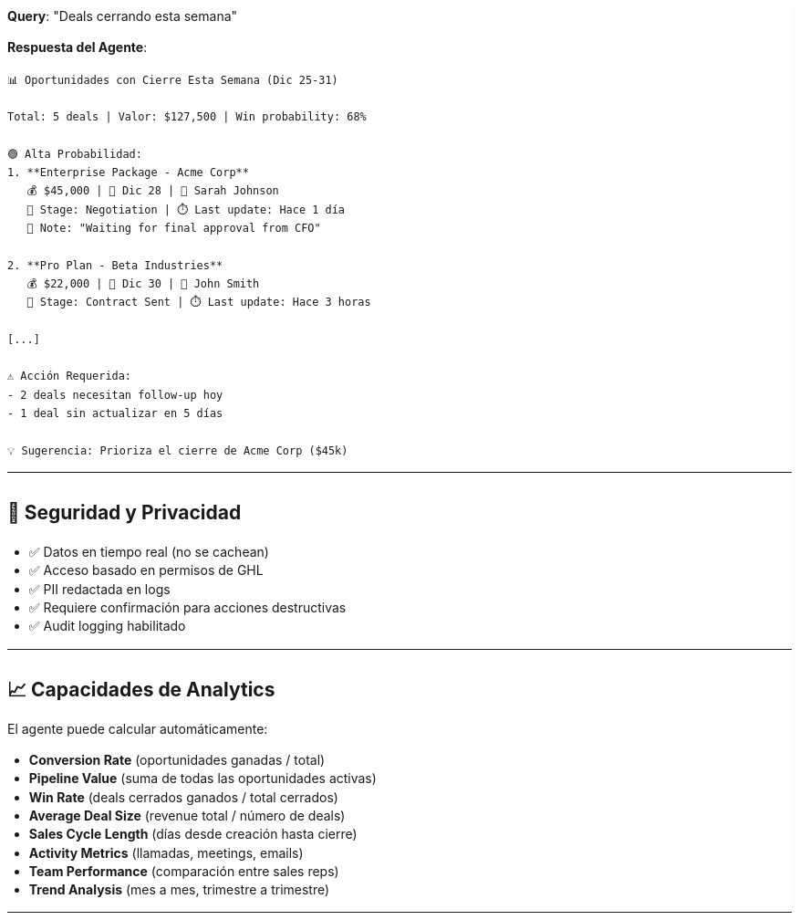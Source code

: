 **Query**: "Deals cerrando esta semana"

**Respuesta del Agente**:
```
📊 Oportunidades con Cierre Esta Semana (Dic 25-31)

Total: 5 deals | Valor: $127,500 | Win probability: 68%

🟢 Alta Probabilidad:
1. **Enterprise Package - Acme Corp**
   💰 $45,000 | 📅 Dic 28 | 👤 Sarah Johnson
   📍 Stage: Negotiation | ⏱️ Last update: Hace 1 día
   📝 Note: "Waiting for final approval from CFO"

2. **Pro Plan - Beta Industries**
   💰 $22,000 | 📅 Dic 30 | 👤 John Smith
   📍 Stage: Contract Sent | ⏱️ Last update: Hace 3 horas

[...]

⚠️ Acción Requerida:
- 2 deals necesitan follow-up hoy
- 1 deal sin actualizar en 5 días

💡 Sugerencia: Prioriza el cierre de Acme Corp ($45k)
```

---

## 🔐 Seguridad y Privacidad

- ✅ Datos en tiempo real (no se cachean)
- ✅ Acceso basado en permisos de GHL
- ✅ PII redactada en logs
- ✅ Requiere confirmación para acciones destructivas
- ✅ Audit logging habilitado

---

## 📈 Capacidades de Analytics

El agente puede calcular automáticamente:

- **Conversion Rate** (oportunidades ganadas / total)
- **Pipeline Value** (suma de todas las oportunidades activas)
- **Win Rate** (deals cerrados ganados / total cerrados)
- **Average Deal Size** (revenue total / número de deals)
- **Sales Cycle Length** (días desde creación hasta cierre)
- **Activity Metrics** (llamadas, meetings, emails)
- **Team Performance** (comparación entre sales reps)
- **Trend Analysis** (mes a mes, trimestre a trimestre)

---
